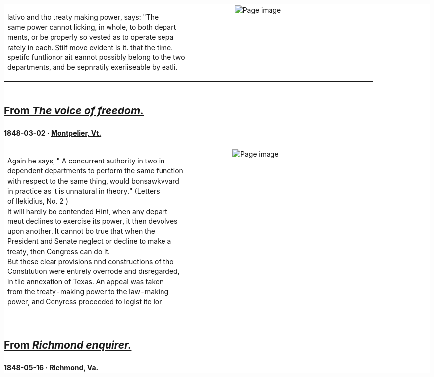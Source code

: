 <table style="width: 100%;"><tr><td style="width: 50%">

  
lativo and tho treaty making power, says: &quot;The  
same power cannot licking, in whole, to both depart­  
ments, or be properly so vested as to operate sepa­  
rately in each. Stilf move evident is it. that the time.  
spetifc funtlionor ait eannot possibly belong to the two  
departments, and be sepnratily exeriiseable by eatli.
</td><td style="width: 50%; max-height: 75%; margin: auto; display: block;">
<img alt="Page image" src="https://tile.loc.gov/image-services/iiif/service:ndnp:vtu:batch_vtu_green_ver02:data:sn84022687:00202199240:1848030201:1169/pct:18.898778720761747,43.57784865178313,14.634651210929414,2.6674398376340966/!600,600/0/default.jpg"/>
</td>
</tr></table>

---

## [From _The voice of freedom._](https://www.loc.gov/resource/sn84022687/1848-03-02/ed-1/?sp=1)

#### 1848-03-02 &middot; [Montpelier, Vt.](http://dbpedia.org/resource/Montpelier%2C_Vermont)

<table style="width: 100%;"><tr><td style="width: 50%">

  
Again he says; &quot; A concurrent authority in two in­  
dependent departments to perform the same function  
with respect to the same thing, would bonsawkvvard  
in practice as it is unnatural in theory.&quot; (Letters  
of llekidius, No. 2 )  
It will hardly bo contended Hint, when any depart  
meut declines to exercise its power, it then devolves  
upon another. It cannot bo true that when the  
President and Senate neglect or decline to make a  
treaty, then Congress can do it.  
But these clear provisions nnd constructions of tho  
Constitution were entirely overrode and disregarded,  
in tiie annexation of Texas. An appeal was taken  
from the treaty-making power to the law-making  
power, and Conyrcss proceeded to legist ite lor 
</td><td style="width: 50%; max-height: 75%; margin: auto; display: block;">
<img alt="Page image" src="https://tile.loc.gov/image-services/iiif/service:ndnp:vtu:batch_vtu_green_ver02:data:sn84022687:00202199240:1848030201:1169/pct:18.898778720761747,46.18730066685996,14.676050507141378,6.886053928674978/!600,600/0/default.jpg"/>
</td>
</tr></table>

---

## [From _Richmond enquirer._](https://www.loc.gov/resource/sn84024735/1848-05-16/ed-1/?sp=1)

#### 1848-05-16 &middot; [Richmond, Va.](http://dbpedia.org/resource/Richmond%2C_Virginia)
